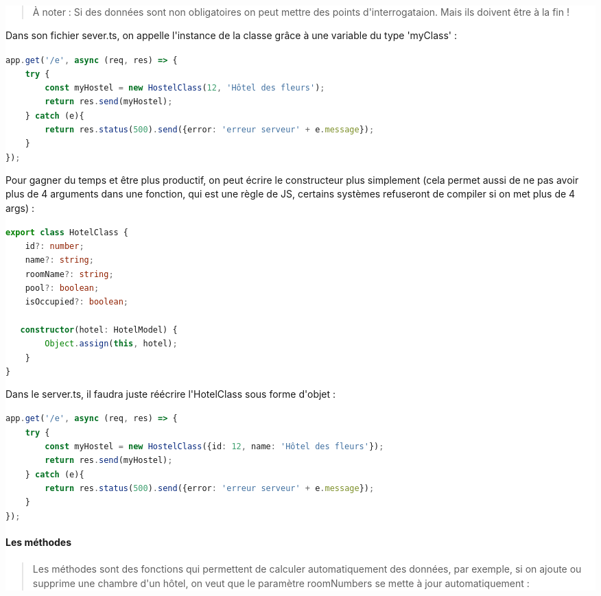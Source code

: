 > À noter : Si des données sont non obligatoires on peut mettre des points d'interrogataion. Mais ils doivent être à la fin !

Dans son fichier sever.ts, on appelle l'instance de la classe grâce à une variable du type 'myClass' :

```typescript
app.get('/e', async (req, res) => {
    try {
        const myHostel = new HostelClass(12, 'Hôtel des fleurs');
        return res.send(myHostel);
    } catch (e){
        return res.status(500).send({error: 'erreur serveur' + e.message});
    }
});
```

Pour gagner du temps et être plus productif, on peut écrire le constructeur plus simplement (cela permet aussi de ne pas
avoir plus de 4 arguments dans une fonction, qui est une règle de JS, certains systèmes refuseront de compiler si on met plus de 4 args) :

```typescript
export class HotelClass {
    id?: number;
    name?: string;
    roomName?: string;
    pool?: boolean;
    isOccupied?: boolean;

   constructor(hotel: HotelModel) {
        Object.assign(this, hotel);
    }
}
```

Dans le server.ts, il faudra juste réécrire l'HotelClass sous forme d'objet :

```typescript
app.get('/e', async (req, res) => {
    try {
        const myHostel = new HostelClass({id: 12, name: 'Hôtel des fleurs'});
        return res.send(myHostel);
    } catch (e){
        return res.status(500).send({error: 'erreur serveur' + e.message});
    }
});
```

#### Les méthodes

> Les méthodes sont des fonctions qui permettent de calculer automatiquement des données, par exemple, si on ajoute ou
>supprime une chambre d'un hôtel, on veut que le paramètre roomNumbers se mette à jour automatiquement :
